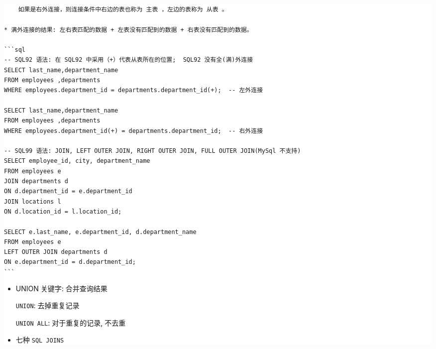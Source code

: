         如果是右外连接，则连接条件中右边的表也称为 主表 ，左边的表称为 从表 。

    * 满外连接的结果: 左右表匹配的数据 + 左表没有匹配到的数据 + 右表没有匹配到的数据。

    ```sql
    -- SQL92 语法: 在 SQL92 中采用（+）代表从表所在的位置;  SQL92 没有全(满)外连接
    SELECT last_name,department_name
    FROM employees ,departments
    WHERE employees.department_id = departments.department_id(+);  -- 左外连接

    SELECT last_name,department_name
    FROM employees ,departments
    WHERE employees.department_id(+) = departments.department_id;  -- 右外连接

    -- SQL99 语法: JOIN, LEFT OUTER JOIN, RIGHT OUTER JOIN, FULL OUTER JOIN(MySql 不支持)
    SELECT employee_id, city, department_name
    FROM employees e
    JOIN departments d
    ON d.department_id = e.department_id
    JOIN locations l
    ON d.location_id = l.location_id;

    SELECT e.last_name, e.department_id, d.department_name
    FROM employees e
    LEFT OUTER JOIN departments d
    ON e.department_id = d.department_id;
    ```

* UNION 关键字: 合并查询结果

    `UNION`: 去掉重复记录

    `UNION ALL`: 对于重复的记录, 不去重

* 七种 `SQL JOINS`
